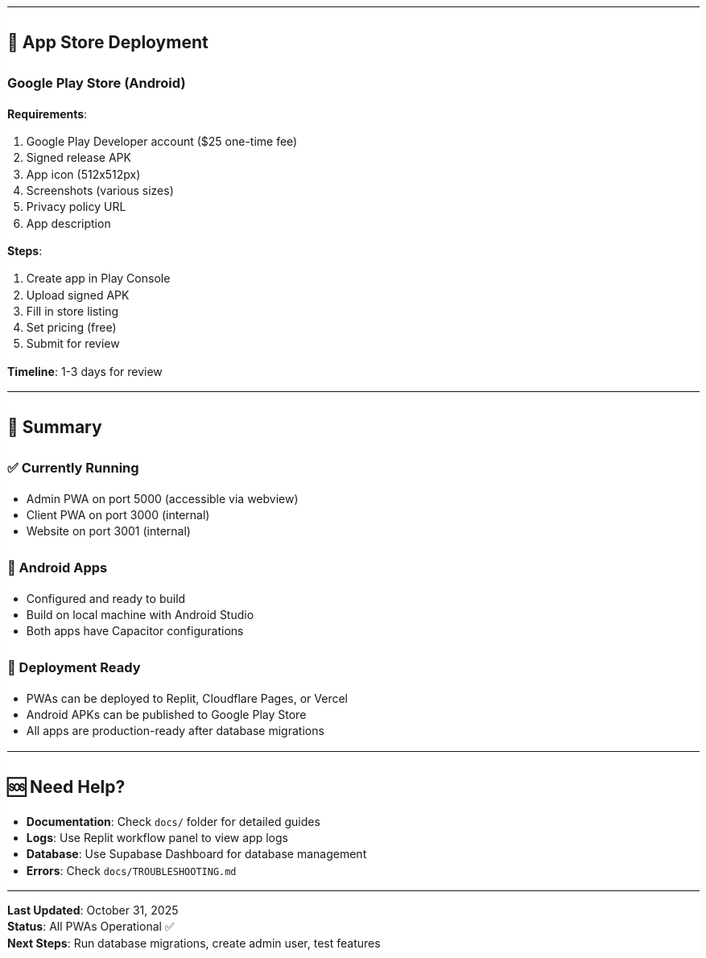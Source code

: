 
---

## 📱 App Store Deployment

### Google Play Store (Android)

**Requirements**:
1. Google Play Developer account ($25 one-time fee)
2. Signed release APK
3. App icon (512x512px)
4. Screenshots (various sizes)
5. Privacy policy URL
6. App description

**Steps**:
1. Create app in Play Console
2. Upload signed APK
3. Fill in store listing
4. Set pricing (free)
5. Submit for review

**Timeline**: 1-3 days for review

---

## 🎯 Summary

### ✅ Currently Running
- Admin PWA on port 5000 (accessible via webview)
- Client PWA on port 3000 (internal)
- Website on port 3001 (internal)

### 📱 Android Apps
- Configured and ready to build
- Build on local machine with Android Studio
- Both apps have Capacitor configurations

### 🚀 Deployment Ready
- PWAs can be deployed to Replit, Cloudflare Pages, or Vercel
- Android APKs can be published to Google Play Store
- All apps are production-ready after database migrations

---

## 🆘 Need Help?

- **Documentation**: Check `docs/` folder for detailed guides
- **Logs**: Use Replit workflow panel to view app logs
- **Database**: Use Supabase Dashboard for database management
- **Errors**: Check `docs/TROUBLESHOOTING.md`

---

**Last Updated**: October 31, 2025  
**Status**: All PWAs Operational ✅  
**Next Steps**: Run database migrations, create admin user, test features
